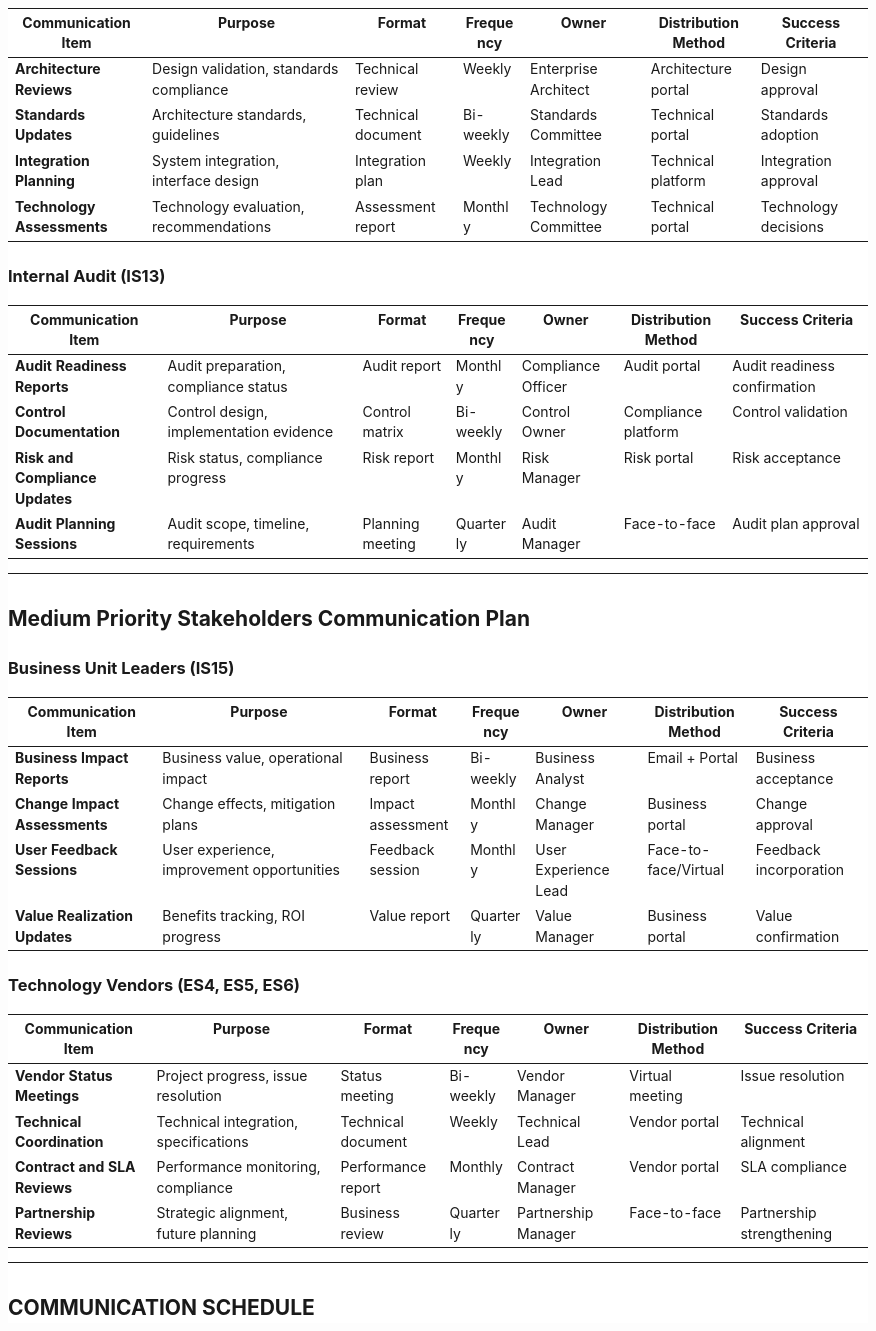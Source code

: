 | Communication Item | Purpose | Format | Frequency | Owner | Distribution Method | Success Criteria |
|-------------------|---------|--------|-----------|-------|-------------------|------------------|
| **Architecture Reviews** | Design validation, standards compliance | Technical review | Weekly | Enterprise Architect | Architecture portal | Design approval |
| **Standards Updates** | Architecture standards, guidelines | Technical document | Bi-weekly | Standards Committee | Technical portal | Standards adoption |
| **Integration Planning** | System integration, interface design | Integration plan | Weekly | Integration Lead | Technical platform | Integration approval |
| **Technology Assessments** | Technology evaluation, recommendations | Assessment report | Monthly | Technology Committee | Technical portal | Technology decisions |

### Internal Audit (IS13)

| Communication Item | Purpose | Format | Frequency | Owner | Distribution Method | Success Criteria |
|-------------------|---------|--------|-----------|-------|-------------------|------------------|
| **Audit Readiness Reports** | Audit preparation, compliance status | Audit report | Monthly | Compliance Officer | Audit portal | Audit readiness confirmation |
| **Control Documentation** | Control design, implementation evidence | Control matrix | Bi-weekly | Control Owner | Compliance platform | Control validation |
| **Risk and Compliance Updates** | Risk status, compliance progress | Risk report | Monthly | Risk Manager | Risk portal | Risk acceptance |
| **Audit Planning Sessions** | Audit scope, timeline, requirements | Planning meeting | Quarterly | Audit Manager | Face-to-face | Audit plan approval |

---

## Medium Priority Stakeholders Communication Plan

### Business Unit Leaders (IS15)

| Communication Item | Purpose | Format | Frequency | Owner | Distribution Method | Success Criteria |
|-------------------|---------|--------|-----------|-------|-------------------|------------------|
| **Business Impact Reports** | Business value, operational impact | Business report | Bi-weekly | Business Analyst | Email + Portal | Business acceptance |
| **Change Impact Assessments** | Change effects, mitigation plans | Impact assessment | Monthly | Change Manager | Business portal | Change approval |
| **User Feedback Sessions** | User experience, improvement opportunities | Feedback session | Monthly | User Experience Lead | Face-to-face/Virtual | Feedback incorporation |
| **Value Realization Updates** | Benefits tracking, ROI progress | Value report | Quarterly | Value Manager | Business portal | Value confirmation |

### Technology Vendors (ES4, ES5, ES6)

| Communication Item | Purpose | Format | Frequency | Owner | Distribution Method | Success Criteria |
|-------------------|---------|--------|-----------|-------|-------------------|------------------|
| **Vendor Status Meetings** | Project progress, issue resolution | Status meeting | Bi-weekly | Vendor Manager | Virtual meeting | Issue resolution |
| **Technical Coordination** | Technical integration, specifications | Technical document | Weekly | Technical Lead | Vendor portal | Technical alignment |
| **Contract and SLA Reviews** | Performance monitoring, compliance | Performance report | Monthly | Contract Manager | Vendor portal | SLA compliance |
| **Partnership Reviews** | Strategic alignment, future planning | Business review | Quarterly | Partnership Manager | Face-to-face | Partnership strengthening |

---

## COMMUNICATION SCHEDULE
